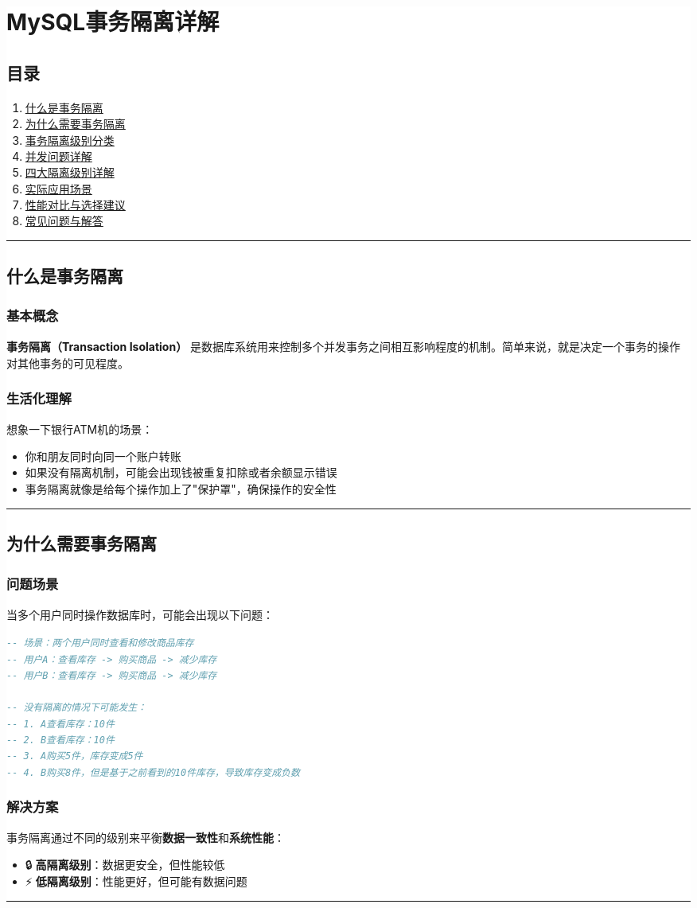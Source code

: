 # MySQL事务隔离详解

## 目录
1. [什么是事务隔离](#什么是事务隔离)
2. [为什么需要事务隔离](#为什么需要事务隔离)
3. [事务隔离级别分类](#事务隔离级别分类)
4. [并发问题详解](#并发问题详解)
5. [四大隔离级别详解](#四大隔离级别详解)
6. [实际应用场景](#实际应用场景)
7. [性能对比与选择建议](#性能对比与选择建议)
8. [常见问题与解答](#常见问题与解答)

---

## 什么是事务隔离

### 基本概念
**事务隔离（Transaction Isolation）** 是数据库系统用来控制多个并发事务之间相互影响程度的机制。简单来说，就是决定一个事务的操作对其他事务的可见程度。

### 生活化理解
想象一下银行ATM机的场景：
- 你和朋友同时向同一个账户转账
- 如果没有隔离机制，可能会出现钱被重复扣除或者余额显示错误
- 事务隔离就像是给每个操作加上了"保护罩"，确保操作的安全性

---

## 为什么需要事务隔离

### 问题场景
当多个用户同时操作数据库时，可能会出现以下问题：

```sql
-- 场景：两个用户同时查看和修改商品库存
-- 用户A：查看库存 -> 购买商品 -> 减少库存
-- 用户B：查看库存 -> 购买商品 -> 减少库存

-- 没有隔离的情况下可能发生：
-- 1. A查看库存：10件
-- 2. B查看库存：10件  
-- 3. A购买5件，库存变成5件
-- 4. B购买8件，但是基于之前看到的10件库存，导致库存变成负数
```

### 解决方案
事务隔离通过不同的级别来平衡**数据一致性**和**系统性能**：
- 🔒 **高隔离级别**：数据更安全，但性能较低
- ⚡ **低隔离级别**：性能更好，但可能有数据问题

---